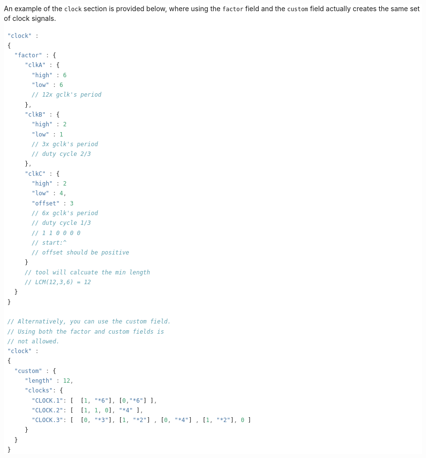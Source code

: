 
An example of the `clock` section is provided below, where using the `factor` field and the `custom` field actually creates the same set of clock signals.


```javascript
 "clock" : 
 {
   "factor" : {
      "clkA" : {
        "high" : 6
        "low" : 6
        // 12x gclk's period
      },
      "clkB" : {
        "high" : 2
        "low" : 1
        // 3x gclk's period
        // duty cycle 2/3
      },
      "clkC" : {
        "high" : 2
        "low" : 4,
        "offset" : 3
        // 6x gclk's period
        // duty cycle 1/3
        // 1 1 0 0 0 0
        // start:^
        // offset should be positive
      }
      // tool will calcuate the min length
      // LCM(12,3,6) = 12
   }
 }

 // Alternatively, you can use the custom field.
 // Using both the factor and custom fields is
 // not allowed.
 "clock" : 
 {
   "custom" : {
      "length" : 12,
      "clocks": {
        "CLOCK.1": [  [1, "*6"], [0,"*6"] ], 
        "CLOCK.2": [  [1, 1, 0], "*4" ], 
        "CLOCK.3": [  [0, "*3"], [1, "*2"] , [0, "*4"] , [1, "*2"], 0 ]
      }
   }
 }

```


